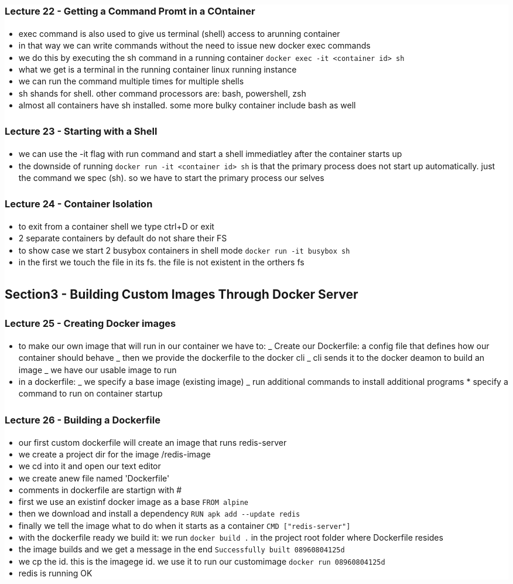 ### Lecture 22 - Getting a Command Promt in a COntainer

- exec command is also used to give us terminal (shell) access to arunning container
- in that way we can write commands without the need to issue new docker exec commands
- we do this by executing the sh command in a running container `docker exec -it <container id> sh`
- what we get is a terminal in the running container linux running instance
- we can run the command multiple times for multiple shells
- sh shands for shell. other command processors are: bash, powershell, zsh
- almost all containers have sh installed. some more bulky container include bash as well

### Lecture 23 - Starting with a Shell

- we can use the -it flag with run command and start a shell immediatley after the container starts up
- the downside of running `docker run -it <container id> sh` is that the primary process does not start up automatically. just the command we spec (sh). so we have to start the primary process our selves

### Lecture 24 - Container Isolation

- to exit from a container shell we type ctrl+D or exit
- 2 separate containers by default do not share their FS
- to show case we start 2 busybox containers in shell mode `docker run -it busybox sh`
- in the first we touch the file in its fs. the file is not existent in the orthers fs

## Section3 - Building Custom Images Through Docker Server

### Lecture 25 - Creating Docker images

- to make our own image that will run in our container we have to:
  _ Create our Dockerfile: a config file that defines how our container should behave
  _ then we provide the dockerfile to the docker cli
  _ cli sends it to the docker deamon to build an image
  _ we have our usable image to run
- in a dockerfile:
  _ we specify a base image (existing image)
  _ run additional commands to install additional programs \* specify a command to run on container startup

### Lecture 26 - Building a Dockerfile

- our first custom dockerfile will create an image that runs redis-server
- we create a project dir for the image /redis-image
- we cd into it and open our text editor
- we create anew file named 'Dockerfile'
- comments in dockerfile are startign with #
- first we use an existinf docker image as a base `FROM alpine`
- then we download and install a dependency `RUN apk add --update redis`
- finally we tell the image what to do when it starts as a container `CMD ["redis-server"]`
- with the dockerfile ready we build it: we run `docker build .` in the project root folder where Dockerfile resides
- the image builds and we get a message in the end `Successfully built 08960804125d`
- we cp the id. this is the imagege id. we use it to run our customimage `docker run 08960804125d`
- redis is running OK
